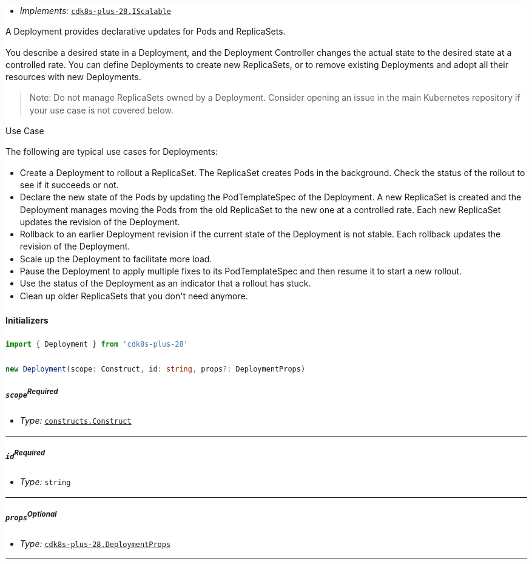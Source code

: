 - *Implements:* [`cdk8s-plus-28.IScalable`](#cdk8s-plus-28.IScalable)

A Deployment provides declarative updates for Pods and ReplicaSets.

You describe a desired state in a Deployment, and the Deployment Controller changes the actual
state to the desired state at a controlled rate. You can define Deployments to create new ReplicaSets, or to remove
existing Deployments and adopt all their resources with new Deployments.

> Note: Do not manage ReplicaSets owned by a Deployment. Consider opening an issue in the main Kubernetes repository if your use case is not covered below.

Use Case

The following are typical use cases for Deployments:

- Create a Deployment to rollout a ReplicaSet. The ReplicaSet creates Pods in the background.
   Check the status of the rollout to see if it succeeds or not.
- Declare the new state of the Pods by updating the PodTemplateSpec of the Deployment.
   A new ReplicaSet is created and the Deployment manages moving the Pods from the old ReplicaSet to the new one at a controlled rate.
   Each new ReplicaSet updates the revision of the Deployment.
- Rollback to an earlier Deployment revision if the current state of the Deployment is not stable.
   Each rollback updates the revision of the Deployment.
- Scale up the Deployment to facilitate more load.
- Pause the Deployment to apply multiple fixes to its PodTemplateSpec and then resume it to start a new rollout.
- Use the status of the Deployment as an indicator that a rollout has stuck.
- Clean up older ReplicaSets that you don't need anymore.

#### Initializers <a name="cdk8s-plus-28.Deployment.Initializer"></a>

```typescript
import { Deployment } from 'cdk8s-plus-28'

new Deployment(scope: Construct, id: string, props?: DeploymentProps)
```

##### `scope`<sup>Required</sup> <a name="cdk8s-plus-28.Deployment.parameter.scope"></a>

- *Type:* [`constructs.Construct`](#constructs.Construct)

---

##### `id`<sup>Required</sup> <a name="cdk8s-plus-28.Deployment.parameter.id"></a>

- *Type:* `string`

---

##### `props`<sup>Optional</sup> <a name="cdk8s-plus-28.Deployment.parameter.props"></a>

- *Type:* [`cdk8s-plus-28.DeploymentProps`](#cdk8s-plus-28.DeploymentProps)

---